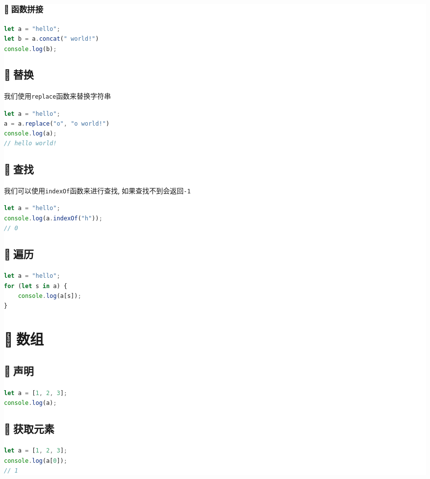 ### 🌸 函数拼接

```js
let a = "hello";
let b = a.concat(" world!")
console.log(b);
```

## 🌲 替换

我们使用`replace`函数来替换字符串

```js
let a = "hello";
a = a.replace("o", "o world!")
console.log(a);
// hello world!
```

## 🌲 查找

我们可以使用`indexOf`函数来进行查找, 如果查找不到会返回`-1`

```js
let a = "hello";
console.log(a.indexOf("h"));
// 0
```

## 🌲 遍历

```js
let a = "hello";
for (let s in a) {
	console.log(a[s]);
}
```

# 🍎 数组

## 🌲 声明

```js
let a = [1, 2, 3];
console.log(a);
```

## 🌲 获取元素

```js
let a = [1, 2, 3];
console.log(a[0]);
// 1
```
